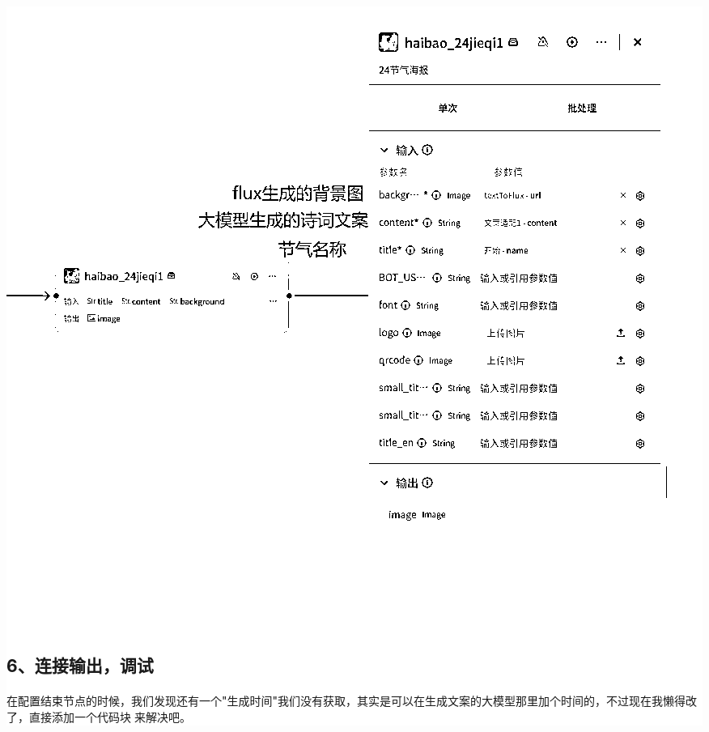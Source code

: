 ![](img/20091815fc389b0c10121723ee645a4c.png)

## 6、连接输出，调试

在配置结束节点的时候，我们发现还有一个"生成时间"我们没有获取，其实是可以在生成文案的大模型那里加个时间的，不过现在我懒得改了，直接添加一个代码块 来解决吧。
